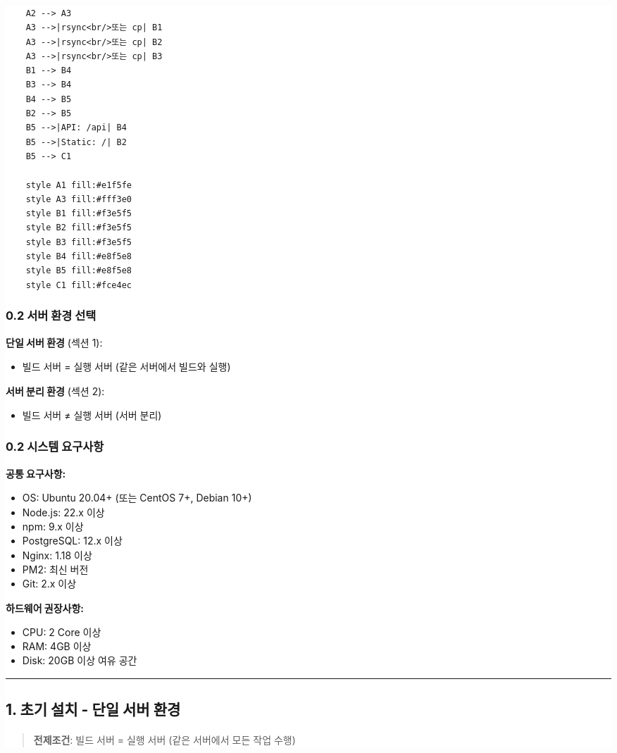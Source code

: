 ```mermaid
    A2 --> A3
    A3 -->|rsync<br/>또는 cp| B1
    A3 -->|rsync<br/>또는 cp| B2
    A3 -->|rsync<br/>또는 cp| B3
    B1 --> B4
    B3 --> B4
    B4 --> B5
    B2 --> B5
    B5 -->|API: /api| B4
    B5 -->|Static: /| B2
    B5 --> C1
    
    style A1 fill:#e1f5fe
    style A3 fill:#fff3e0
    style B1 fill:#f3e5f5
    style B2 fill:#f3e5f5
    style B3 fill:#f3e5f5
    style B4 fill:#e8f5e8
    style B5 fill:#e8f5e8
    style C1 fill:#fce4ec
```

### 0.2 서버 환경 선택

**단일 서버 환경** (섹션 1):
- 빌드 서버 = 실행 서버 (같은 서버에서 빌드와 실행)

**서버 분리 환경** (섹션 2):
- 빌드 서버 ≠ 실행 서버 (서버 분리)

### 0.2 시스템 요구사항

**공통 요구사항:**
- OS: Ubuntu 20.04+ (또는 CentOS 7+, Debian 10+)
- Node.js: 22.x 이상
- npm: 9.x 이상
- PostgreSQL: 12.x 이상
- Nginx: 1.18 이상
- PM2: 최신 버전
- Git: 2.x 이상

**하드웨어 권장사항:**
- CPU: 2 Core 이상
- RAM: 4GB 이상
- Disk: 20GB 이상 여유 공간

---

## 1. 초기 설치 - 단일 서버 환경

> **전제조건**: 빌드 서버 = 실행 서버 (같은 서버에서 모든 작업 수행)
